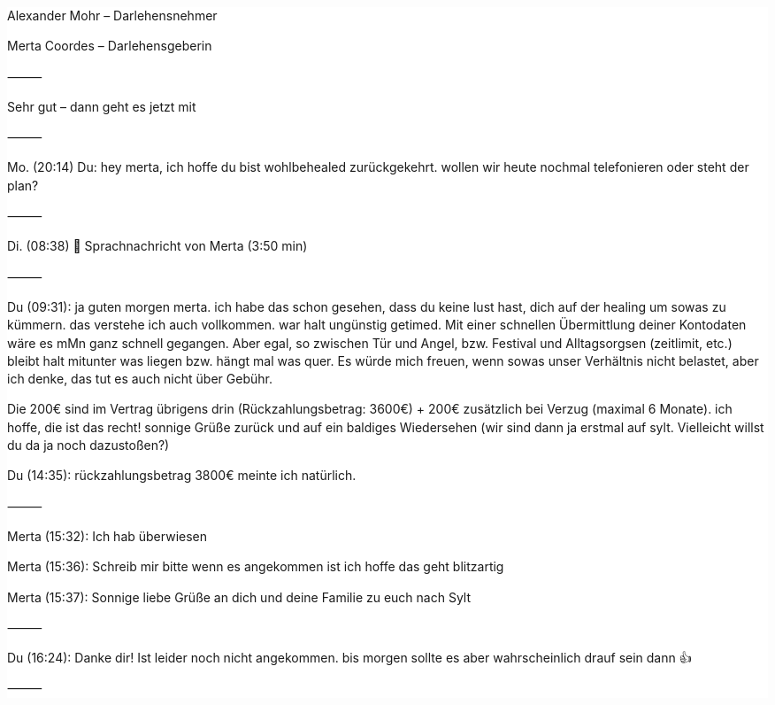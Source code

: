Alexander Mohr – Darlehensnehmer

Merta Coordes – Darlehensgeberin

⸻

Sehr gut – dann geht es jetzt mit

⸻


Mo. (20:14)
Du:
hey merta, ich hoffe du bist wohlbehealed zurückgekehrt. wollen wir heute nochmal telefonieren oder steht der plan?

⸻

Di. (08:38)
🎤 Sprachnachricht von Merta (3:50 min)

⸻

Du (09:31):
ja guten morgen merta.
ich habe das schon gesehen, dass du keine lust hast, dich auf der healing um sowas zu kümmern. das verstehe ich auch vollkommen. war halt ungünstig getimed. Mit einer schnellen Übermittlung deiner Kontodaten wäre es mMn ganz schnell gegangen. Aber egal, so zwischen Tür und Angel, bzw. Festival und Alltagsorgsen (zeitlimit, etc.) bleibt halt mitunter was liegen bzw. hängt mal was quer. Es würde mich freuen, wenn sowas unser Verhältnis nicht belastet, aber ich denke, das tut es auch nicht über Gebühr.

Die 200€ sind im Vertrag übrigens drin (Rückzahlungsbetrag: 3600€) + 200€ zusätzlich bei Verzug (maximal 6 Monate). ich hoffe, die ist das recht!
sonnige Grüße zurück und auf ein baldiges Wiedersehen (wir sind dann ja erstmal auf sylt. Vielleicht willst du da ja noch dazustoßen?)

Du (14:35):
rückzahlungsbetrag 3800€ meinte ich natürlich.

⸻

Merta (15:32):
Ich hab überwiesen

Merta (15:36):
Schreib mir bitte wenn es angekommen ist ich hoffe das geht blitzartig

Merta (15:37):
Sonnige liebe Grüße an dich und deine Familie zu euch nach Sylt

⸻

Du (16:24):
Danke dir!
Ist leider noch nicht angekommen.
bis morgen sollte es aber wahrscheinlich drauf sein dann 👍

⸻
